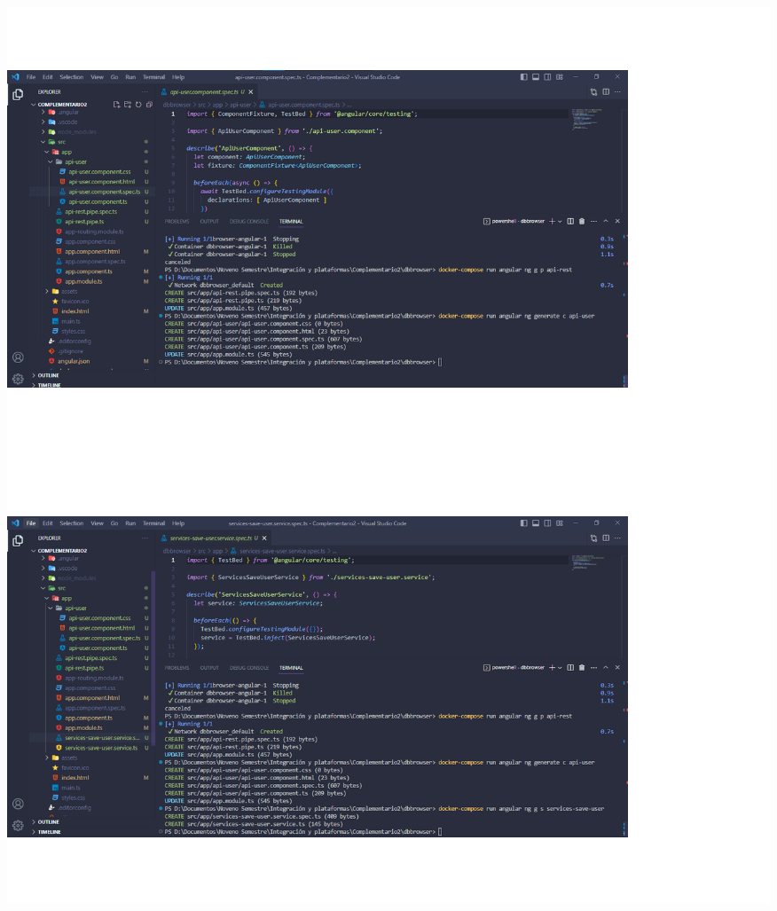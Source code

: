 <img src="captures/5.png"  width="700em" height="500em" />

<img src="captures/6.png"  width="700em" height="500em" />
